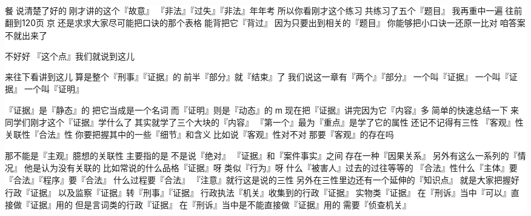 餐
说清楚了好的
刚才讲的这个『故意』
『非法』『过失』『非法』年年考
所以你看刚才这个练习
共练习了五个『题目』
我再重中一遍
往前翻到120页
京
还是求求大家尽可能把口诀的那个表格
能背把它『背过』
因为只要出到相关的『题目』
你能够把小口诀一还原一比对
咱答案不就出来了

不好好
『这个点』我们就说到这儿

来往下看讲到这儿
算是整个『刑事』『证据』的
前半『部分』就『结束』了
我们说这一章有『两个』『部分』
一个叫『证据』
一个叫『证据』
一个叫『证明』

『证据』是『静态』的
把它当成是一个名词
而『证明』则是『动态』的
m
现在把『证据』讲完因为它『内容』多
简单的快速总结一下
来同学们刚才这个『证据』学什么了
其实就学了三个大块的『内容』
『第一个』最为『重点』是学了它的属性
还记不记得有三性
『客观』性关联性『合法』性
你要把握其中的一些『细节』和含义
比如说『客观』性对不对
那要『客观』的存在吗

那不能是『主观』臆想的关联性
主要指的是
不是说『绝对』
『证据』和『案件事实』之间
存在一种『因果关系』
另外有这么一系列的『情况』
他是认为没有关联的
比如常说的什么品格『证据』呀
类似『行为』呀
什么『被害人』过去的过往等等的
『合法』性什么『主体』要『合法』『程序』要『合法』
什么过程要『合法』
『注意』就行这是说的三性
另外在三性里边还有一个延伸的『知识点』
就是大家把握好行政『证据』
以及监察『证据』转『刑事』『证据』
行政执法『机关』收集到的行政『证据』
实物类『证据』
在『刑诉』当中『可以』直接做『证据』用的
但是言词类的行政『证据』
在『刑诉』当中是不能直接做『证据』用的
需要『侦查机关』
